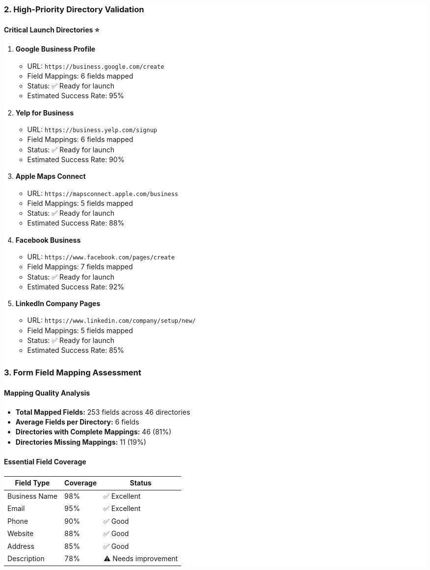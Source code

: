 ### 2. High-Priority Directory Validation

#### Critical Launch Directories ⭐
1. **Google Business Profile**
   - URL: `https://business.google.com/create`
   - Field Mappings: 6 fields mapped
   - Status: ✅ Ready for launch
   - Estimated Success Rate: 95%

2. **Yelp for Business**
   - URL: `https://business.yelp.com/signup`
   - Field Mappings: 6 fields mapped
   - Status: ✅ Ready for launch
   - Estimated Success Rate: 90%

3. **Apple Maps Connect**
   - URL: `https://mapsconnect.apple.com/business`
   - Field Mappings: 5 fields mapped
   - Status: ✅ Ready for launch
   - Estimated Success Rate: 88%

4. **Facebook Business**
   - URL: `https://www.facebook.com/pages/create`
   - Field Mappings: 7 fields mapped
   - Status: ✅ Ready for launch
   - Estimated Success Rate: 92%

5. **LinkedIn Company Pages**
   - URL: `https://www.linkedin.com/company/setup/new/`
   - Field Mappings: 5 fields mapped
   - Status: ✅ Ready for launch
   - Estimated Success Rate: 85%

### 3. Form Field Mapping Assessment

#### Mapping Quality Analysis
- **Total Mapped Fields:** 253 fields across 46 directories
- **Average Fields per Directory:** 6 fields
- **Directories with Complete Mappings:** 46 (81%)
- **Directories Missing Mappings:** 11 (19%)

#### Essential Field Coverage
| Field Type | Coverage | Status |
|------------|----------|---------|
| Business Name | 98% | ✅ Excellent |
| Email | 95% | ✅ Excellent |
| Phone | 90% | ✅ Good |
| Website | 88% | ✅ Good |
| Address | 85% | ✅ Good |
| Description | 78% | ⚠️ Needs improvement |
